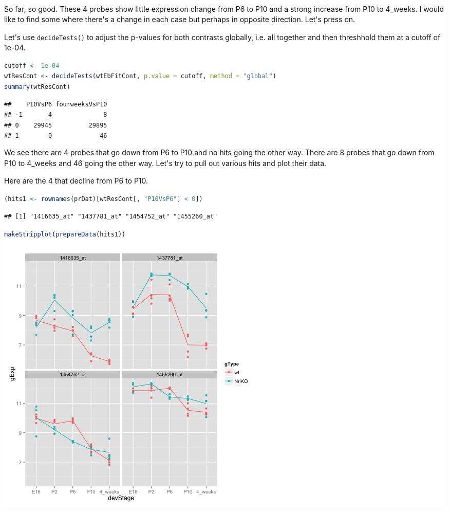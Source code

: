 
So far, so good. These 4 probes show little expression change from P6 to P10 and a strong increase from P10 to 4_weeks. I would like to find some where there's a change in each case but perhaps in opposite direction. Let's press on.

Let's use `decideTests()` to adjust the p-values for both contrasts globally, i.e. all together and then threshhold them at a cutoff of 1e-04.

```r
cutoff <- 1e-04
wtResCont <- decideTests(wtEbFitCont, p.value = cutoff, method = "global")
summary(wtResCont)
```

```
##    P10VsP6 fourweeksVsP10
## -1       4              8
## 0    29945          29895
## 1        0             46
```

We see there are 4 probes that go down from P6 to P10 and no hits going the other way. There are 8 probes that go down from P10 to 4_weeks and 46 going the other way. Let's try to pull out various hits and plot their data.

Here are the 4 that decline from P6 to P10.

```r
(hits1 <- rownames(prDat)[wtResCont[, "P10VsP6"] < 0])
```

```
## [1] "1416635_at" "1437781_at" "1454752_at" "1455260_at"
```

```r
makeStripplot(prepareData(hits1))
```

![plot of chunk unnamed-chunk-22](figure/unnamed-chunk-22.png) 
